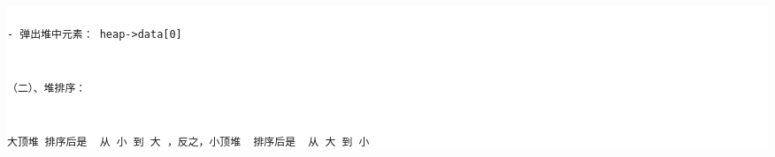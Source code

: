                                                                                                                                                                                                                                                                                                                                                                                                                                                                                                                                                                                                                                                                                                             
                                                                                                                                                                                                                                                                                                                                                                                                                                                                                                                                                                                                                                                                                                            
                                                                                                                                                                                                                                                                                                                                                                                                                                                                                                                                                                                                                                                                                                            
                                                                                                                                                                                                                                                                                                                                                                                                                                                                                                                                                                                                                                                                                                            - 弹出堆中元素： heap->data[0]
                                                                                                                                                                                                                                                                                                                                                                                                                                                                                                                                                                                                                                                                                                            
                                                                                                                                                                                                                                                                                                                                                                                                                                                                                                                                                                                                                                                                                                            （二）、堆排序：
                                                                                                                                                                                                                                                                                                                                                                                                                                                                                                                                                                                                                                                                                                            
                                                                                                                                                                                                                                                                                                                                                                                                                                                                                                                                                                                                                                                                                                            大顶堆 排序后是  从 小 到 大 ，反之，小顶堆  排序后是  从 大 到 小